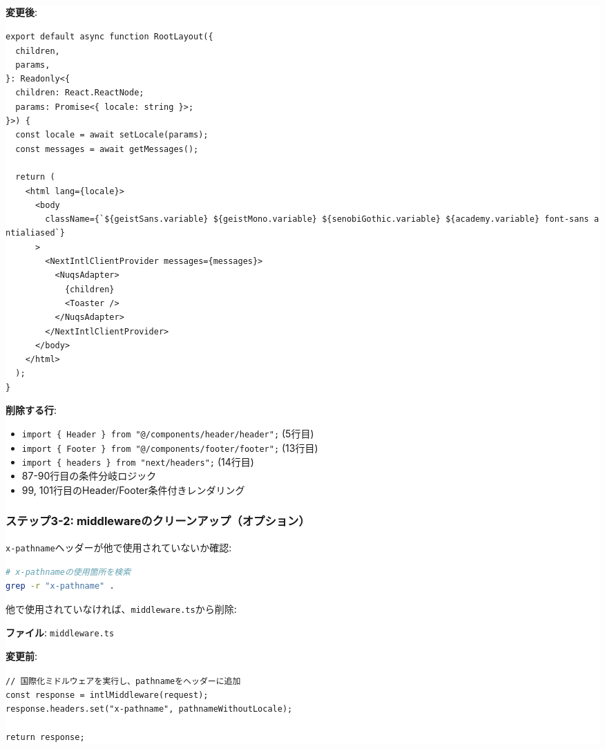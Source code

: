 **変更後**:
```tsx
export default async function RootLayout({
  children,
  params,
}: Readonly<{
  children: React.ReactNode;
  params: Promise<{ locale: string }>;
}>) {
  const locale = await setLocale(params);
  const messages = await getMessages();

  return (
    <html lang={locale}>
      <body
        className={`${geistSans.variable} ${geistMono.variable} ${senobiGothic.variable} ${academy.variable} font-sans antialiased`}
      >
        <NextIntlClientProvider messages={messages}>
          <NuqsAdapter>
            {children}
            <Toaster />
          </NuqsAdapter>
        </NextIntlClientProvider>
      </body>
    </html>
  );
}
```

**削除する行**:
- `import { Header } from "@/components/header/header";` (5行目)
- `import { Footer } from "@/components/footer/footer";` (13行目)
- `import { headers } from "next/headers";` (14行目)
- 87-90行目の条件分岐ロジック
- 99, 101行目のHeader/Footer条件付きレンダリング

### ステップ3-2: middlewareのクリーンアップ（オプション）

`x-pathname`ヘッダーが他で使用されていないか確認:

```bash
# x-pathnameの使用箇所を検索
grep -r "x-pathname" .
```

他で使用されていなければ、`middleware.ts`から削除:

**ファイル**: `middleware.ts`

**変更前**:
```tsx
// 国際化ミドルウェアを実行し、pathnameをヘッダーに追加
const response = intlMiddleware(request);
response.headers.set("x-pathname", pathnameWithoutLocale);

return response;
```
